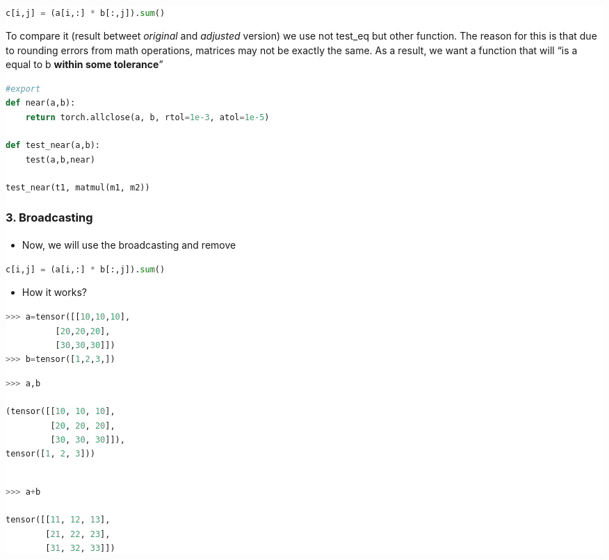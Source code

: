 ~~~ python
c[i,j] = (a[i,:] * b[:,j]).sum()
~~~

To compare it (result betweet *original* and *adjusted* version) we use not test_eq but other function. The reason for this is that due to rounding errors from math operations, matrices may not be exactly the same. As a result, we want a function that will “is a equal to b **within some tolerance**”

~~~ python
#export
def near(a,b): 
    return torch.allclose(a, b, rtol=1e-3, atol=1e-5)

def test_near(a,b): 
    test(a,b,near)

test_near(t1, matmul(m1, m2))
~~~

### 3. Broadcasting

- Now, we will use the broadcasting and remove

~~~ python
c[i,j] = (a[i,:] * b[:,j]).sum()
~~~

- How it works?

~~~ python
>>> a=tensor([[10,10,10],
          [20,20,20],
          [30,30,30]])
>>> b=tensor([1,2,3,])
~~~
~~~python
>>> a,b
    
(tensor([[10, 10, 10],
         [20, 20, 20],
         [30, 30, 30]]),
tensor([1, 2, 3]))
         
~~~
~~~python
>>> a+b

tensor([[11, 12, 13],
        [21, 22, 23],
        [31, 32, 33]])

~~~         

[1]: https://www.tutorialspoint.com/numpy/numpy_broadcasting.htm